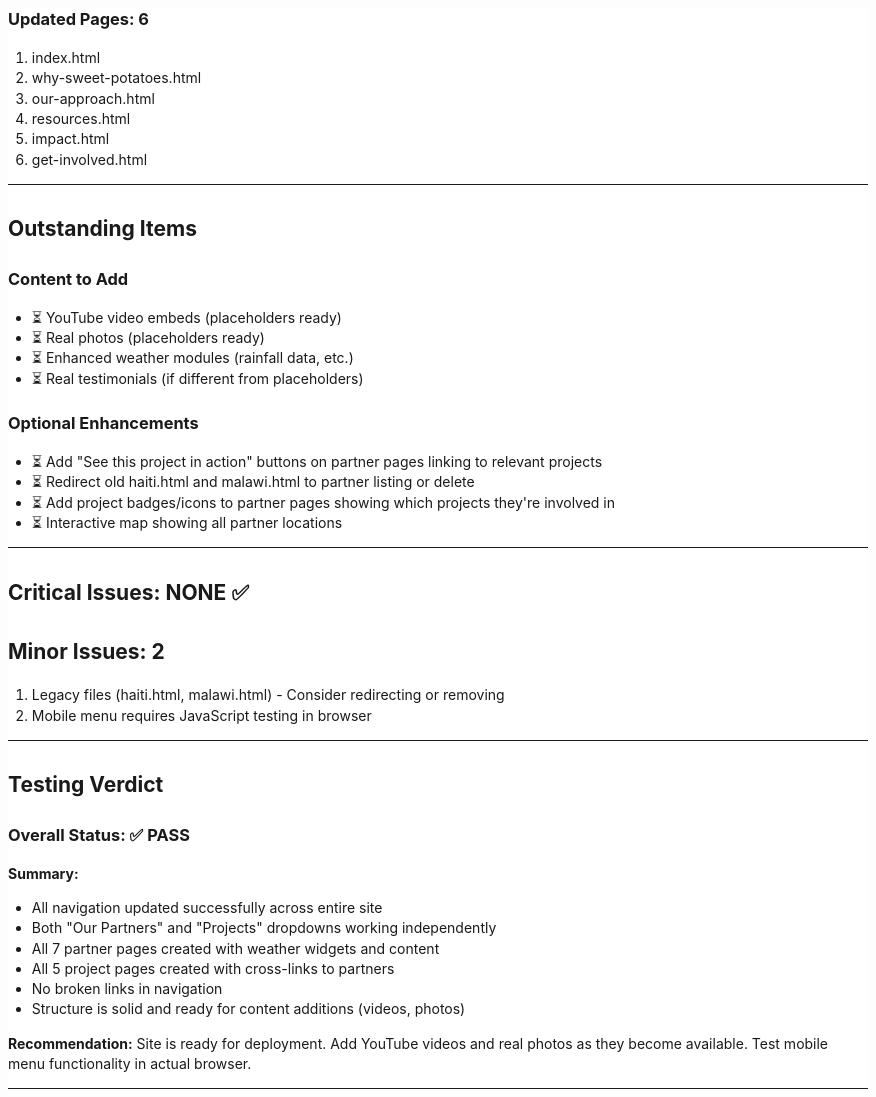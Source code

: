### Updated Pages: 6
1. index.html
2. why-sweet-potatoes.html
3. our-approach.html
4. resources.html
5. impact.html
6. get-involved.html

---

## Outstanding Items

### Content to Add
- ⏳ YouTube video embeds (placeholders ready)
- ⏳ Real photos (placeholders ready)
- ⏳ Enhanced weather modules (rainfall data, etc.)
- ⏳ Real testimonials (if different from placeholders)

### Optional Enhancements
- ⏳ Add "See this project in action" buttons on partner pages linking to relevant projects
- ⏳ Redirect old haiti.html and malawi.html to partner listing or delete
- ⏳ Add project badges/icons to partner pages showing which projects they're involved in
- ⏳ Interactive map showing all partner locations

---

## Critical Issues: NONE ✅

## Minor Issues: 2
1. Legacy files (haiti.html, malawi.html) - Consider redirecting or removing
2. Mobile menu requires JavaScript testing in browser

---

## Testing Verdict

### Overall Status: ✅ PASS

**Summary:**
- All navigation updated successfully across entire site
- Both "Our Partners" and "Projects" dropdowns working independently
- All 7 partner pages created with weather widgets and content
- All 5 project pages created with cross-links to partners
- No broken links in navigation
- Structure is solid and ready for content additions (videos, photos)

**Recommendation:**
Site is ready for deployment. Add YouTube videos and real photos as they become available. Test mobile menu functionality in actual browser.

---